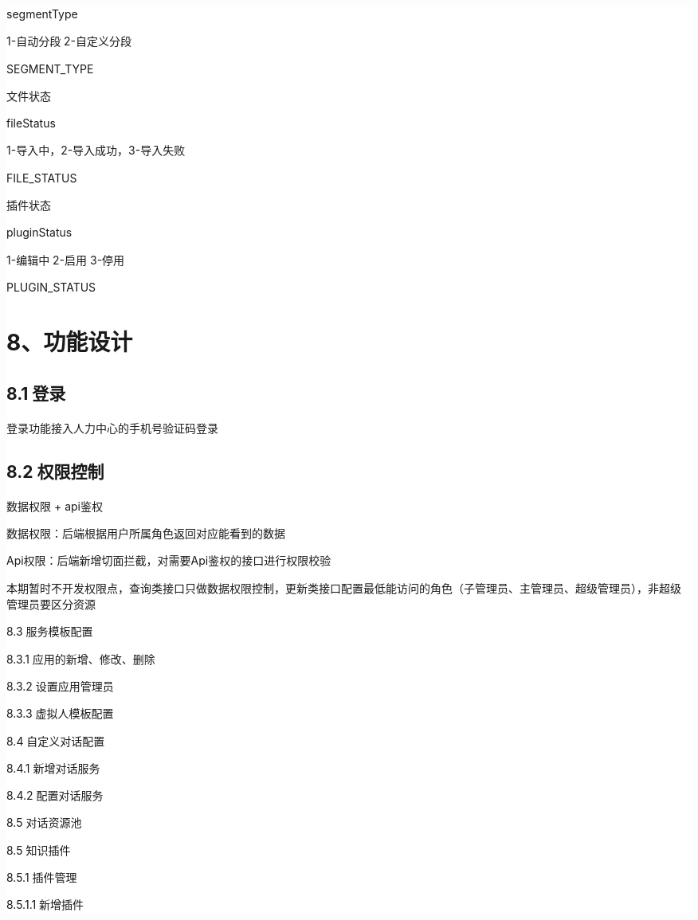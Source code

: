segmentType

1-自动分段 2-自定义分段

SEGMENT\_TYPE

文件状态

fileStatus

1-导入中，2-导入成功，3-导入失败

FILE\_STATUS

插件状态

pluginStatus

1-编辑中 2-启用 3-停用

PLUGIN\_STATUS

8、功能设计
======

8.1 登录
------

登录功能接入人力中心的手机号验证码登录

8.2 权限控制
--------

数据权限 + api鉴权

数据权限：后端根据用户所属角色返回对应能看到的数据

Api权限：后端新增切面拦截，对需要Api鉴权的接口进行权限校验

本期暂时不开发权限点，查询类接口只做数据权限控制，更新类接口配置最低能访问的角色（子管理员、主管理员、超级管理员），非超级管理员要区分资源

  

  

8.3 服务模板配置

8.3.1 应用的新增、修改、删除

8.3.2 设置应用管理员

8.3.3 虚拟人模板配置

8.4 自定义对话配置

8.4.1 新增对话服务

8.4.2 配置对话服务

8.5 对话资源池

8.5 知识插件

8.5.1 插件管理

8.5.1.1 新增插件
